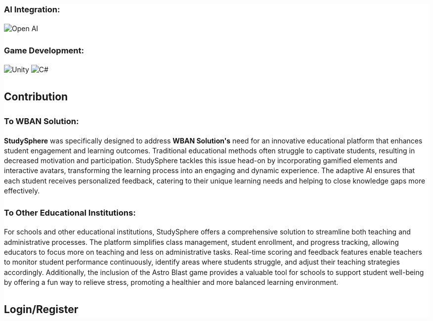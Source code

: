 ### AI Integration:

![Open AI](https://img.shields.io/badge/ChatGPT-74aa9c?style=for-the-badge&logo=openai&logoColor=white)

### Game Development:

![Unity](https://img.shields.io/badge/Unity-100000?style=for-the-badge&logo=unity&logoColor=white)
![C#](https://img.shields.io/badge/C%23-239120?style=for-the-badge&logo=csharp&logoColor=white)

## Contribution

### To WBAN Solution:

**StudySphere** was specifically designed to address **WBAN Solution's** need for an innovative educational platform that enhances student engagement and learning outcomes. Traditional educational methods often struggle to captivate students, resulting in decreased motivation and participation. StudySphere tackles this issue head-on by incorporating gamified elements and interactive avatars, transforming the learning process into an engaging and dynamic experience. The adaptive AI ensures that each student receives personalized feedback, catering to their unique learning needs and helping to close knowledge gaps more effectively.



### To Other Educational Institutions:

For schools and other educational institutions, StudySphere offers a comprehensive solution to streamline both teaching and administrative processes. The platform simplifies class management, student enrollment, and progress tracking, allowing educators to focus more on teaching and less on administrative tasks. Real-time scoring and feedback features enable teachers to monitor student performance continuously, identify areas where students struggle, and adjust their teaching strategies accordingly. Additionally, the inclusion of the Astro Blast game provides a valuable tool for schools to support student well-being by offering a fun way to relieve stress, promoting a healthier and more balanced learning environment.


 
## Login/Register